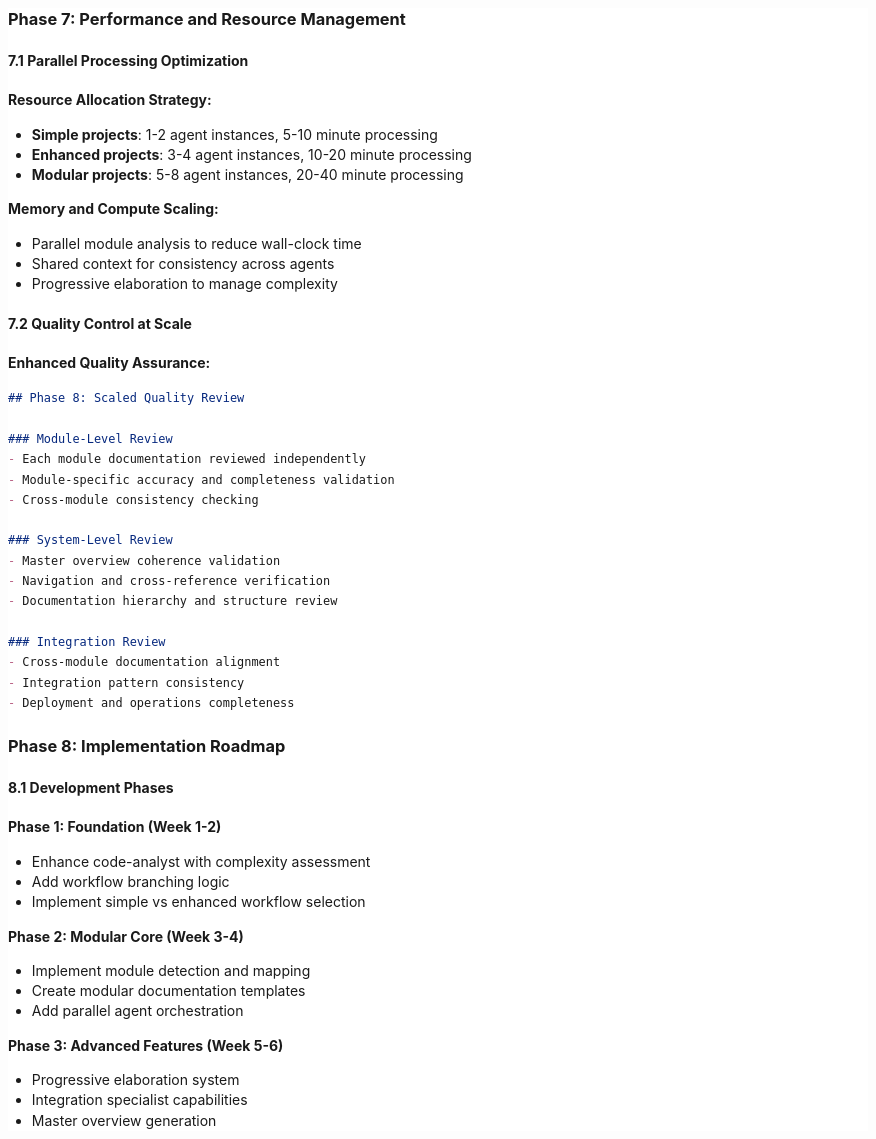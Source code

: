 ### Phase 7: Performance and Resource Management

#### 7.1 Parallel Processing Optimization

**Resource Allocation Strategy:**
- **Simple projects**: 1-2 agent instances, 5-10 minute processing
- **Enhanced projects**: 3-4 agent instances, 10-20 minute processing  
- **Modular projects**: 5-8 agent instances, 20-40 minute processing

**Memory and Compute Scaling:**
- Parallel module analysis to reduce wall-clock time
- Shared context for consistency across agents
- Progressive elaboration to manage complexity

#### 7.2 Quality Control at Scale

**Enhanced Quality Assurance:**
```markdown
## Phase 8: Scaled Quality Review

### Module-Level Review
- Each module documentation reviewed independently
- Module-specific accuracy and completeness validation
- Cross-module consistency checking

### System-Level Review  
- Master overview coherence validation
- Navigation and cross-reference verification
- Documentation hierarchy and structure review

### Integration Review
- Cross-module documentation alignment
- Integration pattern consistency
- Deployment and operations completeness
```

### Phase 8: Implementation Roadmap

#### 8.1 Development Phases

**Phase 1: Foundation (Week 1-2)**
- Enhance code-analyst with complexity assessment
- Add workflow branching logic
- Implement simple vs enhanced workflow selection

**Phase 2: Modular Core (Week 3-4)**  
- Implement module detection and mapping
- Create modular documentation templates
- Add parallel agent orchestration

**Phase 3: Advanced Features (Week 5-6)**
- Progressive elaboration system
- Integration specialist capabilities  
- Master overview generation
